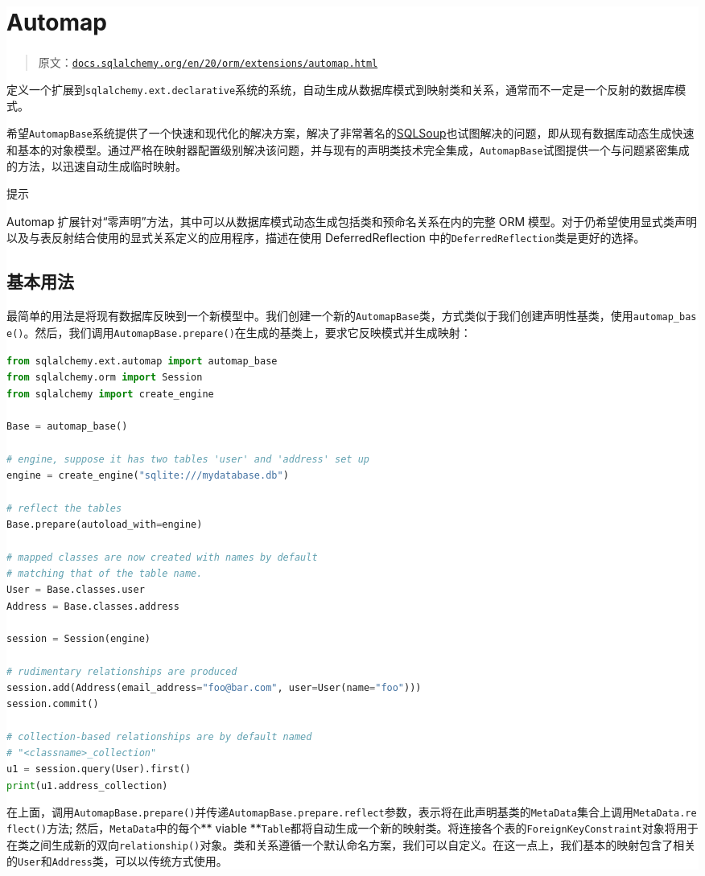 # Automap

> 原文：[`docs.sqlalchemy.org/en/20/orm/extensions/automap.html`](https://docs.sqlalchemy.org/en/20/orm/extensions/automap.html)

定义一个扩展到`sqlalchemy.ext.declarative`系统的系统，自动生成从数据库模式到映射类和关系，通常而不一定是一个反射的数据库模式。

希望`AutomapBase`系统提供了一个快速和现代化的解决方案，解决了非常著名的[SQLSoup](https://sqlsoup.readthedocs.io/en/latest/)也试图解决的问题，即从现有数据库动态生成快速和基本的对象模型。通过严格在映射器配置级别解决该问题，并与现有的声明类技术完全集成，`AutomapBase`试图提供一个与问题紧密集成的方法，以迅速自动生成临时映射。

提示

Automap 扩展针对“零声明”方法，其中可以从数据库模式动态生成包括类和预命名关系在内的完整 ORM 模型。对于仍希望使用显式类声明以及与表反射结合使用的显式关系定义的应用程序，描述在使用 DeferredReflection 中的`DeferredReflection`类是更好的选择。

## 基本用法

最简单的用法是将现有数据库反映到一个新模型中。我们创建一个新的`AutomapBase`类，方式类似于我们创建声明性基类，使用`automap_base()`。然后，我们调用`AutomapBase.prepare()`在生成的基类上，要求它反映模式并生成映射：

```py
from sqlalchemy.ext.automap import automap_base
from sqlalchemy.orm import Session
from sqlalchemy import create_engine

Base = automap_base()

# engine, suppose it has two tables 'user' and 'address' set up
engine = create_engine("sqlite:///mydatabase.db")

# reflect the tables
Base.prepare(autoload_with=engine)

# mapped classes are now created with names by default
# matching that of the table name.
User = Base.classes.user
Address = Base.classes.address

session = Session(engine)

# rudimentary relationships are produced
session.add(Address(email_address="foo@bar.com", user=User(name="foo")))
session.commit()

# collection-based relationships are by default named
# "<classname>_collection"
u1 = session.query(User).first()
print(u1.address_collection)
```

在上面，调用`AutomapBase.prepare()`并传递`AutomapBase.prepare.reflect`参数，表示将在此声明基类的`MetaData`集合上调用`MetaData.reflect()`方法; 然后，`MetaData`中的每个** viable **`Table`都将自动生成一个新的映射类。将连接各个表的`ForeignKeyConstraint`对象将用于在类之间生成新的双向`relationship()`对象。类和关系遵循一个默认命名方案，我们可以自定义。在这一点上，我们基本的映射包含了相关的`User`和`Address`类，可以以传统方式使用。
